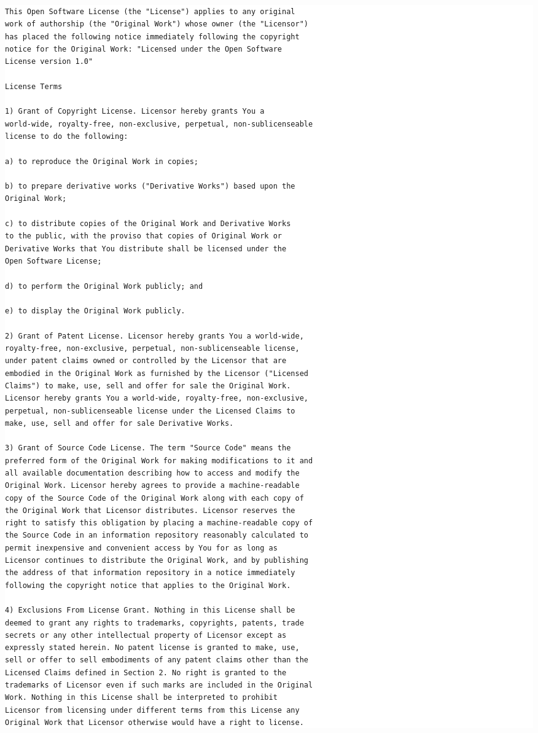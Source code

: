     This Open Software License (the "License") applies to any original
    work of authorship (the "Original Work") whose owner (the "Licensor")
    has placed the following notice immediately following the copyright
    notice for the Original Work: "Licensed under the Open Software
    License version 1.0"

    License Terms

    1) Grant of Copyright License. Licensor hereby grants You a
    world-wide, royalty-free, non-exclusive, perpetual, non-sublicenseable
    license to do the following:

    a) to reproduce the Original Work in copies;

    b) to prepare derivative works ("Derivative Works") based upon the
    Original Work;

    c) to distribute copies of the Original Work and Derivative Works
    to the public, with the proviso that copies of Original Work or
    Derivative Works that You distribute shall be licensed under the
    Open Software License;

    d) to perform the Original Work publicly; and

    e) to display the Original Work publicly.

    2) Grant of Patent License. Licensor hereby grants You a world-wide,
    royalty-free, non-exclusive, perpetual, non-sublicenseable license,
    under patent claims owned or controlled by the Licensor that are
    embodied in the Original Work as furnished by the Licensor ("Licensed
    Claims") to make, use, sell and offer for sale the Original Work.
    Licensor hereby grants You a world-wide, royalty-free, non-exclusive,
    perpetual, non-sublicenseable license under the Licensed Claims to
    make, use, sell and offer for sale Derivative Works.

    3) Grant of Source Code License. The term "Source Code" means the
    preferred form of the Original Work for making modifications to it and
    all available documentation describing how to access and modify the
    Original Work. Licensor hereby agrees to provide a machine-readable
    copy of the Source Code of the Original Work along with each copy of
    the Original Work that Licensor distributes. Licensor reserves the
    right to satisfy this obligation by placing a machine-readable copy of
    the Source Code in an information repository reasonably calculated to
    permit inexpensive and convenient access by You for as long as
    Licensor continues to distribute the Original Work, and by publishing
    the address of that information repository in a notice immediately
    following the copyright notice that applies to the Original Work.

    4) Exclusions From License Grant. Nothing in this License shall be
    deemed to grant any rights to trademarks, copyrights, patents, trade
    secrets or any other intellectual property of Licensor except as
    expressly stated herein. No patent license is granted to make, use,
    sell or offer to sell embodiments of any patent claims other than the
    Licensed Claims defined in Section 2. No right is granted to the
    trademarks of Licensor even if such marks are included in the Original
    Work. Nothing in this License shall be interpreted to prohibit
    Licensor from licensing under different terms from this License any
    Original Work that Licensor otherwise would have a right to license.
